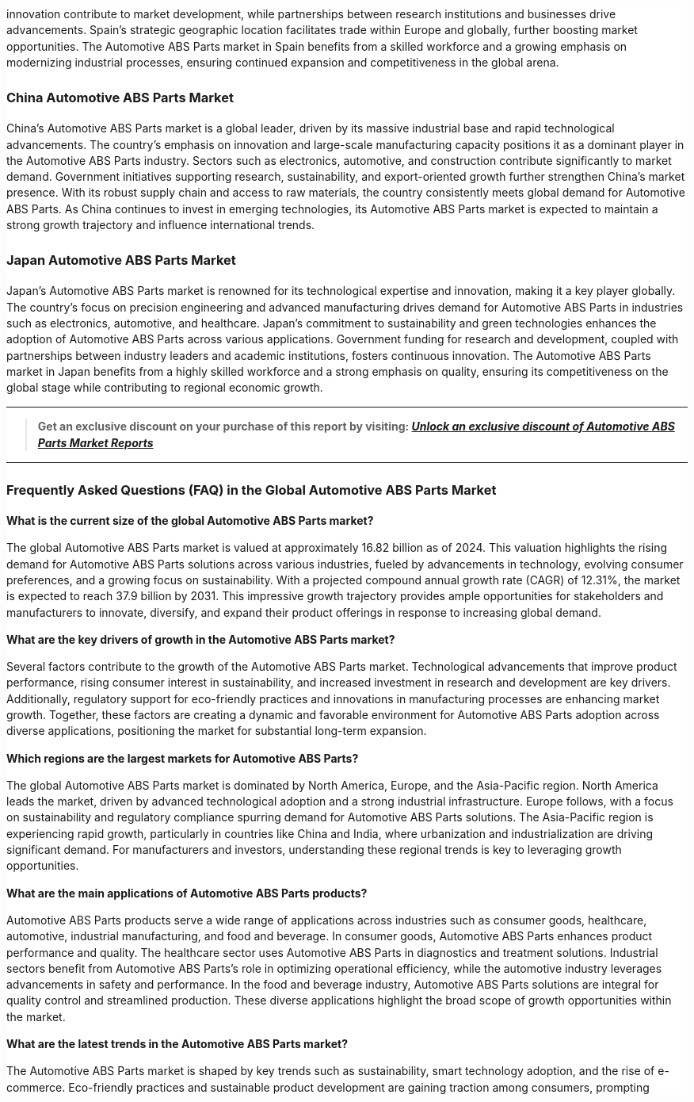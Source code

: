 innovation contribute to market development, while partnerships between research institutions and businesses drive advancements. Spain&rsquo;s strategic geographic location facilitates trade within Europe and globally, further boosting market opportunities. The Automotive ABS Parts market in Spain benefits from a skilled workforce and a growing emphasis on modernizing industrial processes, ensuring continued expansion and competitiveness in the global arena.</p><h3>China Automotive ABS Parts Market</h3><p>China&rsquo;s Automotive ABS Parts market is a global leader, driven by its massive industrial base and rapid technological advancements. The country&rsquo;s emphasis on innovation and large-scale manufacturing capacity positions it as a dominant player in the Automotive ABS Parts industry. Sectors such as electronics, automotive, and construction contribute significantly to market demand. Government initiatives supporting research, sustainability, and export-oriented growth further strengthen China&rsquo;s market presence. With its robust supply chain and access to raw materials, the country consistently meets global demand for Automotive ABS Parts. As China continues to invest in emerging technologies, its Automotive ABS Parts market is expected to maintain a strong growth trajectory and influence international trends.</p><h3>Japan Automotive ABS Parts Market</h3><p>Japan&rsquo;s Automotive ABS Parts market is renowned for its technological expertise and innovation, making it a key player globally. The country&rsquo;s focus on precision engineering and advanced manufacturing drives demand for Automotive ABS Parts in industries such as electronics, automotive, and healthcare. Japan&rsquo;s commitment to sustainability and green technologies enhances the adoption of Automotive ABS Parts across various applications. Government funding for research and development, coupled with partnerships between industry leaders and academic institutions, fosters continuous innovation. The Automotive ABS Parts market in Japan benefits from a highly skilled workforce and a strong emphasis on quality, ensuring its competitiveness on the global stage while contributing to regional economic growth.</p><hr /><blockquote><p><strong>Get an exclusive discount on your purchase of this report by visiting: <em><a href="://marketresearchpulse.com/ask-for-discount/107823?utm_source=Github&amp;utm_medium=026">Unlock an exclusive discount of Automotive ABS Parts Market Reports</a></em>&nbsp;</strong></p></blockquote><hr /><h3>Frequently Asked Questions (FAQ) in the Global Automotive ABS Parts Market</h3><p><strong>What is the current size of the global Automotive ABS Parts market?</strong></p><p>The global Automotive ABS Parts market is valued at approximately 16.82 billion as of 2024. This valuation highlights the rising demand for Automotive ABS Parts solutions across various industries, fueled by advancements in technology, evolving consumer preferences, and a growing focus on sustainability. With a projected compound annual growth rate (CAGR) of 12.31%, the market is expected to reach 37.9 billion by 2031. This impressive growth trajectory provides ample opportunities for stakeholders and manufacturers to innovate, diversify, and expand their product offerings in response to increasing global demand.</p><p><strong>What are the key drivers of growth in the Automotive ABS Parts market?</strong></p><p>Several factors contribute to the growth of the Automotive ABS Parts market. Technological advancements that improve product performance, rising consumer interest in sustainability, and increased investment in research and development are key drivers. Additionally, regulatory support for eco-friendly practices and innovations in manufacturing processes are enhancing market growth. Together, these factors are creating a dynamic and favorable environment for Automotive ABS Parts adoption across diverse applications, positioning the market for substantial long-term expansion.</p><p><strong>Which regions are the largest markets for Automotive ABS Parts?</strong></p><p>The global Automotive ABS Parts market is dominated by North America, Europe, and the Asia-Pacific region. North America leads the market, driven by advanced technological adoption and a strong industrial infrastructure. Europe follows, with a focus on sustainability and regulatory compliance spurring demand for Automotive ABS Parts solutions. The Asia-Pacific region is experiencing rapid growth, particularly in countries like China and India, where urbanization and industrialization are driving significant demand. For manufacturers and investors, understanding these regional trends is key to leveraging growth opportunities.</p><p><strong>What are the main applications of Automotive ABS Parts products?</strong></p><p>Automotive ABS Parts products serve a wide range of applications across industries such as consumer goods, healthcare, automotive, industrial manufacturing, and food and beverage. In consumer goods, Automotive ABS Parts enhances product performance and quality. The healthcare sector uses Automotive ABS Parts in diagnostics and treatment solutions. Industrial sectors benefit from Automotive ABS Parts&rsquo;s role in optimizing operational efficiency, while the automotive industry leverages advancements in safety and performance. In the food and beverage industry, Automotive ABS Parts solutions are integral for quality control and streamlined production. These diverse applications highlight the broad scope of growth opportunities within the market.</p><p><strong>What are the latest trends in the Automotive ABS Parts market?</strong></p><p>The Automotive ABS Parts market is shaped by key trends such as sustainability, smart technology adoption, and the rise of e-commerce. Eco-friendly practices and sustainable product development are gaining traction among consumers, prompting